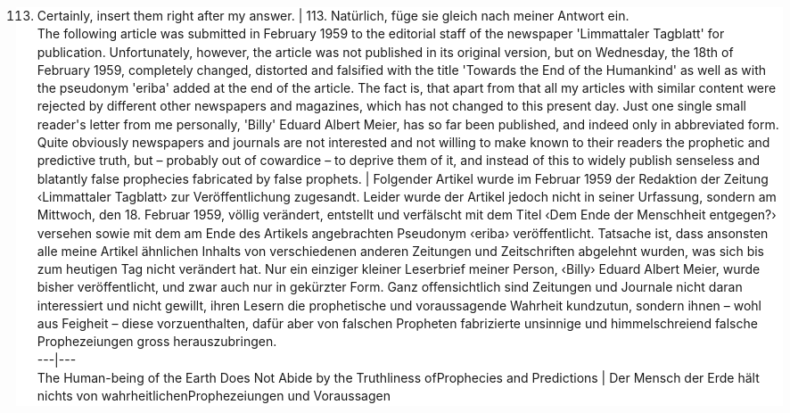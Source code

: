 113. Certainly, insert them right after my answer.  | 113. Natürlich, füge sie gleich nach meiner Antwort ein.   
The following article was submitted in February 1959 to the editorial staff of the newspaper 'Limmattaler Tagblatt' for publication. Unfortunately, however, the article was not published in its original version, but on Wednesday, the 18th of February 1959, completely changed, distorted and falsified with the title 'Towards the End of the Humankind' as well as with the pseudonym 'eriba' added at the end of the article. The fact is, that apart from that all my articles with similar content were rejected by different other newspapers and magazines, which has not changed to this present day. Just one single small reader's letter from me personally, 'Billy' Eduard Albert Meier, has so far been published, and indeed only in abbreviated form. Quite obviously newspapers and journals are not interested and not willing to make known to their readers the prophetic and predictive truth, but – probably out of cowardice – to deprive them of it, and instead of this to widely publish senseless and blatantly false prophecies fabricated by false prophets.  | Folgender Artikel wurde im Februar 1959 der Redaktion der Zeitung ‹Limmattaler Tagblatt› zur Veröffentlichung zugesandt. Leider wurde der Artikel jedoch nicht in seiner Urfassung, sondern am Mittwoch, den 18. Februar 1959, völlig verändert, entstellt und verfälscht mit dem Titel ‹Dem Ende der Menschheit entgegen?› versehen sowie mit dem am Ende des Artikels angebrachten Pseudonym ‹eriba› veröffentlicht. Tatsache ist, dass ansonsten alle meine Artikel ähnlichen Inhalts von verschiedenen anderen Zeitungen und Zeitschriften abgelehnt wurden, was sich bis zum heutigen Tag nicht verändert hat. Nur ein einziger kleiner Leserbrief meiner Person, ‹Billy› Eduard Albert Meier, wurde bisher veröffentlicht, und zwar auch nur in gekürzter Form. Ganz offensichtlich sind Zeitungen und Journale nicht daran interessiert und nicht gewillt, ihren Lesern die prophetische und voraussagende Wahrheit kundzutun, sondern ihnen – wohl aus Feigheit – diese vorzuenthalten, dafür aber von falschen Propheten fabrizierte unsinnige und himmelschreiend falsche Prophezeiungen gross herauszubringen.   
---|---  
The Human-being of the Earth Does Not Abide by the Truthliness ofProphecies and Predictions  | Der Mensch der Erde hält nichts von wahrheitlichenProphezeiungen und Voraussagen   